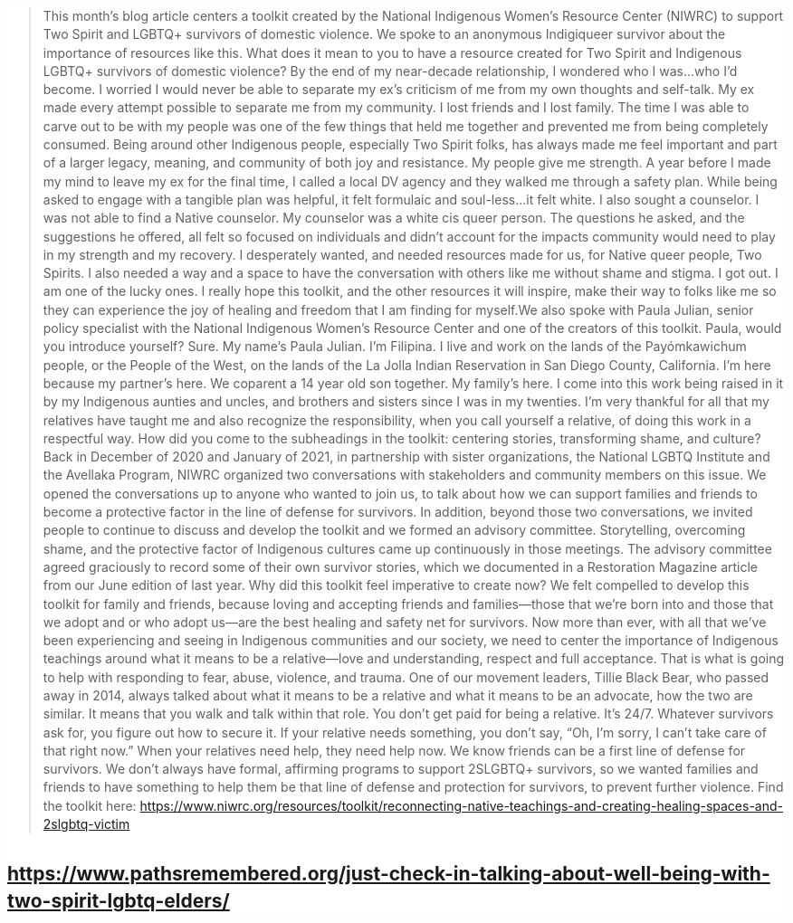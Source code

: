 > This month’s blog article centers a toolkit created by the National Indigenous Women’s Resource Center (NIWRC) to support Two Spirit and LGBTQ+ survivors of domestic violence. We spoke to an anonymous Indigiqueer survivor about the importance of resources like this. What does it mean to you to have a resource created for Two Spirit and Indigenous LGBTQ+ survivors of domestic violence? By the end of my near-decade relationship, I wondered who I was…who I’d become. I worried I would never be able to separate my ex’s criticism of me from my own thoughts and self-talk. My ex made every attempt possible to separate me from my community. I lost friends and I lost family. The time I was able to carve out to be with my people was one of the few things that held me together and prevented me from being completely consumed. Being around other Indigenous people, especially Two Spirit folks, has always made me feel important and part of a larger legacy, meaning, and community of both joy and resistance. My people give me strength. A year before I made my mind to leave my ex for the final time, I called a local DV agency and they walked me through a safety plan. While being asked to engage with a tangible plan was helpful, it felt formulaic and soul-less…it felt white. I also sought a counselor. I was not able to find a Native counselor. My counselor was a white cis queer person. The questions he asked, and the suggestions he offered, all felt so focused on individuals and didn’t account for the impacts community would need to play in my strength and my recovery. I desperately wanted, and needed resources made for us, for Native queer people, Two Spirits. I also needed a way and a space to have the conversation with others like me without shame and stigma. I got out. I am one of the lucky ones. I really hope this toolkit, and the other resources it will inspire, make their way to folks like me so they can experience the joy of healing and freedom that I am finding for myself.We also spoke with Paula Julian, senior policy specialist with the National Indigenous Women’s Resource Center and one of the creators of this toolkit. Paula, would you introduce yourself? Sure. My name’s Paula Julian. I’m Filipina. I live and work on the lands of the Payómkawichum people, or the People of the West, on the lands of the La Jolla Indian Reservation in San Diego County, California. I’m here because my partner’s here. We coparent a 14 year old son together. My family’s here. I come into this work being raised in it by my Indigenous aunties and uncles, and brothers and sisters since I was in my twenties. I’m very thankful for all that my relatives have taught me and also recognize the responsibility, when you call yourself a relative, of doing this work in a respectful way. How did you come to the subheadings in the toolkit: centering stories, transforming shame, and culture? Back in December of 2020 and January of 2021, in partnership with sister organizations, the National LGBTQ Institute and the Avellaka Program, NIWRC organized two conversations with stakeholders and community members on this issue. We opened the conversations up to anyone who wanted to join us, to talk about how we can support families and friends to become a protective factor in the line of defense for survivors. In addition, beyond those two conversations, we invited people to continue to discuss and develop the toolkit and we formed an advisory committee. Storytelling, overcoming shame, and the protective factor of Indigenous cultures came up continuously in those meetings. The advisory committee agreed graciously to record some of their own survivor stories, which we documented in a Restoration Magazine article from our June edition of last year. Why did this toolkit feel imperative to create now? We felt compelled to develop this toolkit for family and friends, because loving and accepting friends and families—those that we’re born into and those that we adopt and or who adopt us—are the best healing and safety net for survivors. Now more than ever, with all that we’ve been experiencing and seeing in Indigenous communities and our society, we need to center the importance of Indigenous teachings around what it means to be a relative—love and understanding, respect and full acceptance. That is what is going to help with responding to fear, abuse, violence, and trauma. One of our movement leaders, Tillie Black Bear, who passed away in 2014, always talked about what it means to be a relative and what it means to be an advocate, how the two are similar. It means that you walk and talk within that role. You don’t get paid for being a relative. It’s 24/7. Whatever survivors ask for, you figure out how to secure it. If your relative needs something, you don’t say, “Oh, I’m sorry, I can’t take care of that right now.” When your relatives need help, they need help now. We know friends can be a first line of defense for survivors. We don’t always have formal, affirming programs to support 2SLGBTQ+ survivors, so we wanted families and friends to have something to help them be that line of defense and protection for survivors, to prevent further violence. Find the toolkit here: https://www.niwrc.org/resources/toolkit/reconnecting-native-teachings-and-creating-healing-spaces-and-2slgbtq-victim
## https://www.pathsremembered.org/just-check-in-talking-about-well-being-with-two-spirit-lgbtq-elders/
